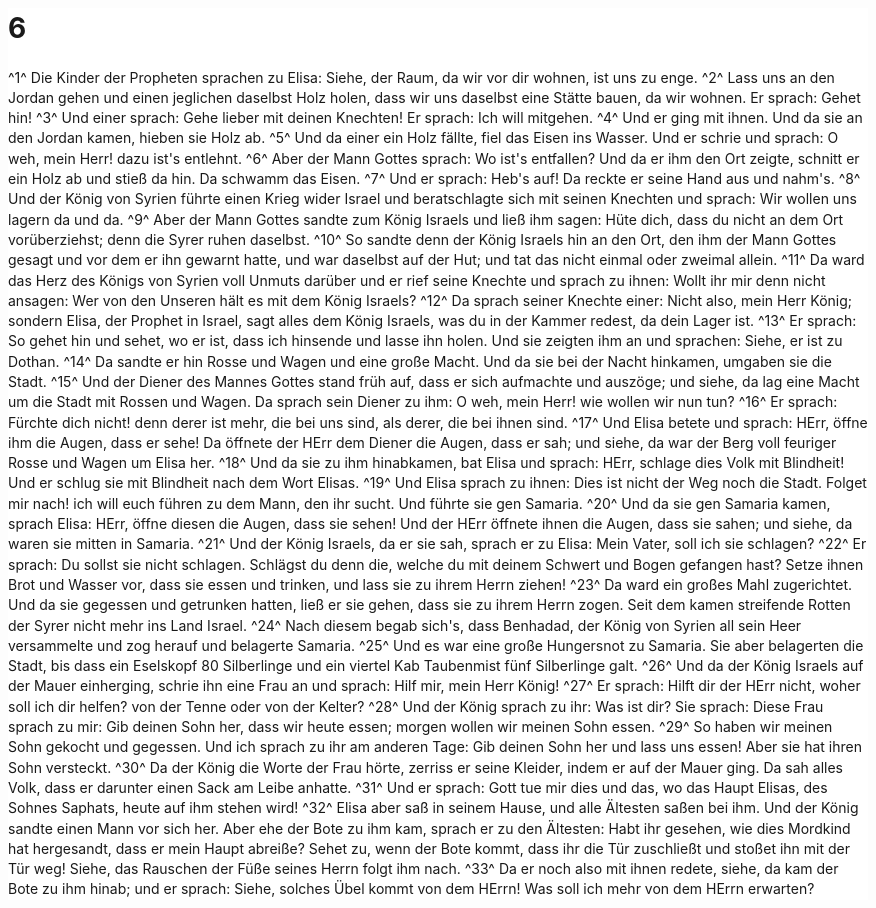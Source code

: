 # 6
^1^ Die Kinder der Propheten sprachen zu Elisa: Siehe, der Raum, da wir vor dir wohnen, ist uns zu enge. ^2^ Lass uns an den Jordan gehen und einen jeglichen daselbst Holz holen, dass wir uns daselbst eine Stätte bauen, da wir wohnen. Er sprach: Gehet hin! ^3^ Und einer sprach: Gehe lieber mit deinen Knechten! Er sprach: Ich will mitgehen. ^4^ Und er ging mit ihnen. Und da sie an den Jordan kamen, hieben sie Holz ab. ^5^ Und da einer ein Holz fällte, fiel das Eisen ins Wasser. Und er schrie und sprach: O weh, mein Herr! dazu ist's entlehnt. ^6^ Aber der Mann Gottes sprach: Wo ist's entfallen? Und da er ihm den Ort zeigte, schnitt er ein Holz ab und stieß da hin. Da schwamm das Eisen. ^7^ Und er sprach: Heb's auf! Da reckte er seine Hand aus und nahm's. ^8^ Und der König von Syrien führte einen Krieg wider Israel und beratschlagte sich mit seinen Knechten und sprach: Wir wollen uns lagern da und da. ^9^ Aber der Mann Gottes sandte zum König Israels und ließ ihm sagen: Hüte dich, dass du nicht an dem Ort vorüberziehst; denn die Syrer ruhen daselbst. ^10^ So sandte denn der König Israels hin an den Ort, den ihm der Mann Gottes gesagt und vor dem er ihn gewarnt hatte, und war daselbst auf der Hut; und tat das nicht einmal oder zweimal allein. ^11^ Da ward das Herz des Königs von Syrien voll Unmuts darüber und er rief seine Knechte und sprach zu ihnen: Wollt ihr mir denn nicht ansagen: Wer von den Unseren hält es mit dem König Israels? ^12^ Da sprach seiner Knechte einer: Nicht also, mein Herr König; sondern Elisa, der Prophet in Israel, sagt alles dem König Israels, was du in der Kammer redest, da dein Lager ist. ^13^ Er sprach: So gehet hin und sehet, wo er ist, dass ich hinsende und lasse ihn holen. Und sie zeigten ihm an und sprachen: Siehe, er ist zu Dothan. ^14^ Da sandte er hin Rosse und Wagen und eine große Macht. Und da sie bei der Nacht hinkamen, umgaben sie die Stadt. ^15^ Und der Diener des Mannes Gottes stand früh auf, dass er sich aufmachte und auszöge; und siehe, da lag eine Macht um die Stadt mit Rossen und Wagen. Da sprach sein Diener zu ihm: O weh, mein Herr! wie wollen wir nun tun? ^16^ Er sprach: Fürchte dich nicht! denn derer ist mehr, die bei uns sind, als derer, die bei ihnen sind. ^17^ Und Elisa betete und sprach: HErr, öffne ihm die Augen, dass er sehe! Da öffnete der HErr dem Diener die Augen, dass er sah; und siehe, da war der Berg voll feuriger Rosse und Wagen um Elisa her. ^18^ Und da sie zu ihm hinabkamen, bat Elisa und sprach: HErr, schlage dies Volk mit Blindheit! Und er schlug sie mit Blindheit nach dem Wort Elisas. ^19^ Und Elisa sprach zu ihnen: Dies ist nicht der Weg noch die Stadt. Folget mir nach! ich will euch führen zu dem Mann, den ihr sucht. Und führte sie gen Samaria. ^20^ Und da sie gen Samaria kamen, sprach Elisa: HErr, öffne diesen die Augen, dass sie sehen! Und der HErr öffnete ihnen die Augen, dass sie sahen; und siehe, da waren sie mitten in Samaria. ^21^ Und der König Israels, da er sie sah, sprach er zu Elisa: Mein Vater, soll ich sie schlagen? ^22^ Er sprach: Du sollst sie nicht schlagen. Schlägst du denn die, welche du mit deinem Schwert und Bogen gefangen hast? Setze ihnen Brot und Wasser vor, dass sie essen und trinken, und lass sie zu ihrem Herrn ziehen! ^23^ Da ward ein großes Mahl zugerichtet. Und da sie gegessen und getrunken hatten, ließ er sie gehen, dass sie zu ihrem Herrn zogen. Seit dem kamen streifende Rotten der Syrer nicht mehr ins Land Israel. ^24^ Nach diesem begab sich's, dass Benhadad, der König von Syrien all sein Heer versammelte und zog herauf und belagerte Samaria. ^25^ Und es war eine große Hungersnot zu Samaria. Sie aber belagerten die Stadt, bis dass ein Eselskopf 80 Silberlinge und ein viertel Kab Taubenmist fünf Silberlinge galt. ^26^ Und da der König Israels auf der Mauer einherging, schrie ihn eine Frau an und sprach: Hilf mir, mein Herr König! ^27^ Er sprach: Hilft dir der HErr nicht, woher soll ich dir helfen? von der Tenne oder von der Kelter? ^28^ Und der König sprach zu ihr: Was ist dir? Sie sprach: Diese Frau sprach zu mir: Gib deinen Sohn her, dass wir heute essen; morgen wollen wir meinen Sohn essen. ^29^ So haben wir meinen Sohn gekocht und gegessen. Und ich sprach zu ihr am anderen Tage: Gib deinen Sohn her und lass uns essen! Aber sie hat ihren Sohn versteckt. ^30^ Da der König die Worte der Frau hörte, zerriss er seine Kleider, indem er auf der Mauer ging. Da sah alles Volk, dass er darunter einen Sack am Leibe anhatte. ^31^ Und er sprach: Gott tue mir dies und das, wo das Haupt Elisas, des Sohnes Saphats, heute auf ihm stehen wird! ^32^ Elisa aber saß in seinem Hause, und alle Ältesten saßen bei ihm. Und der König sandte einen Mann vor sich her. Aber ehe der Bote zu ihm kam, sprach er zu den Ältesten: Habt ihr gesehen, wie dies Mordkind hat hergesandt, dass er mein Haupt abreiße? Sehet zu, wenn der Bote kommt, dass ihr die Tür zuschließt und stoßet ihn mit der Tür weg! Siehe, das Rauschen der Füße seines Herrn folgt ihm nach. ^33^ Da er noch also mit ihnen redete, siehe, da kam der Bote zu ihm hinab; und er sprach: Siehe, solches Übel kommt von dem HErrn! Was soll ich mehr von dem HErrn erwarten?
